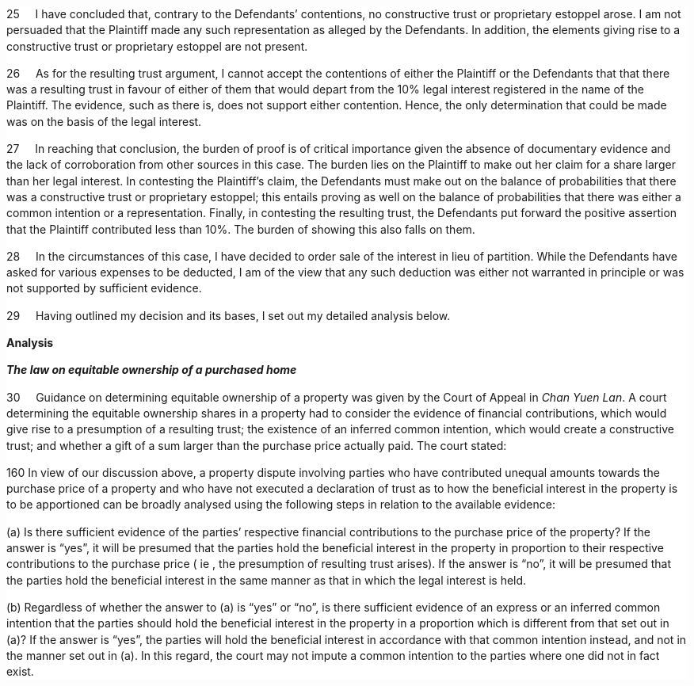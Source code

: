 25     I have concluded that, contrary to the Defendants’ contentions, no constructive trust or proprietary estoppel arose. I am not persuaded that the Plaintiff made any such representation as alleged by the Defendants. In addition, the elements giving rise to a constructive trust or proprietary estoppel are not present. 

26     As for the resulting trust argument, I cannot accept the contentions of either the Plaintiff or the Defendants that that there was a resulting trust in favour of either of them that would depart from the 10% legal interest registered in the name of the Plaintiff. The evidence, such as there is, does not support either contention. Hence, the only determination that could be made was on the basis of the legal interest. 

27     In reaching that conclusion, the burden of proof is of critical importance given the absence of documentary evidence and the lack of corroboration from other sources in this case. The burden lies on the Plaintiff to make out her claim for a share larger than her legal interest. In contesting the Plaintiff’s claim, the Defendants must make out on the balance of probabilities that there was a constructive trust or proprietary estoppel; this entails proving as well on the balance of probabilities that there was either a common intention or a representation. Finally, in contesting the resulting trust, the Defendants put forward the positive assertion that the Plaintiff contributed less than 10%. The burden of showing this also falls on them. 

28     In the circumstances of this case, I have decided to order sale of the interest in lieu of partition. While the Defendants have asked for various expenses to be deducted, I am of the view that any such deduction was either not warranted in principle or was not supported by sufficient evidence. 

29     Having outlined my decision and its bases, I set out my detailed analysis below. 

**Analysis** 


**_The law on equitable ownership of a purchased home_** 

30     Guidance on determining equitable ownership of a property was given by the Court of Appeal in _Chan Yuen Lan_. A court determining the equitable ownership shares in a property had to consider the evidence of financial contributions, which would give rise to a presumption of a resulting trust; the existence of an inferred common intention, which would create a constructive trust; and whether a gift of a sum larger than the purchase price actually paid. The court stated: 

 160 In view of our discussion above, a property dispute involving parties who have contributed unequal amounts towards the purchase price of a property and who have not executed a declaration of trust as to how the beneficial interest in the property is to be apportioned can be broadly analysed using the following steps in relation to the available evidence: 

 (a) Is there sufficient evidence of the parties’ respective financial contributions to the purchase price of the property? If the answer is “yes”, it will be presumed that the parties hold the beneficial interest in the property in proportion to their respective contributions to the purchase price ( ie , the presumption of resulting trust arises). If the answer is “no”, it will be presumed that the parties hold the beneficial interest in the same manner as that in which the legal interest is held. 

 (b) Regardless of whether the answer to (a) is “yes” or “no”, is there sufficient evidence of an express or an inferred common intention that the parties should hold the beneficial interest in the property in a proportion which is different from that set out in (a)? If the answer is “yes”, the parties will hold the beneficial interest in accordance with that common intention instead, and not in the manner set out in (a). In this regard, the court may not impute a common intention to the parties where one did not in fact exist. 
